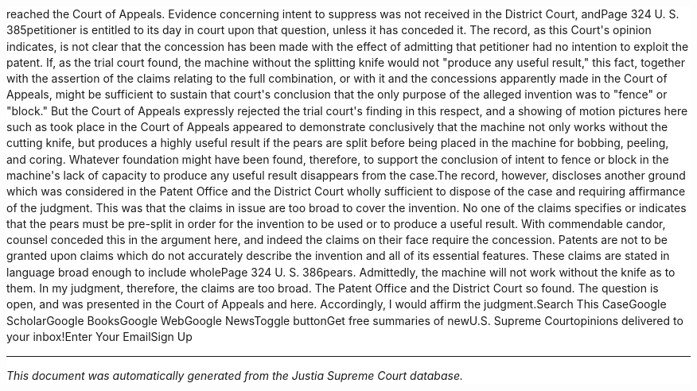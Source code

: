 reached the Court of Appeals. Evidence concerning intent to
suppress was not received in the District Court, andPage 324 U. S. 385petitioner is entitled to its day in court upon that question,
unless it has conceded it. The record, as this Court's opinion
indicates, is not clear that the concession has been made with the
effect of admitting that petitioner had no intention to exploit the
patent. If, as the trial court found, the machine without the
splitting knife would not "produce any useful result," this fact,
together with the assertion of the claims relating to the full
combination, or with it and the concessions apparently made in the
Court of Appeals, might be sufficient to sustain that court's
conclusion that the only purpose of the alleged invention was to
"fence" or "block." But the Court of Appeals expressly rejected the
trial court's finding in this respect, and a showing of motion
pictures here such as took place in the Court of Appeals appeared
to demonstrate conclusively that the machine not only works without
the cutting knife, but produces a highly useful result if the pears
are split before being placed in the machine for bobbing, peeling,
and coring. Whatever foundation might have been found, therefore,
to support the conclusion of intent to fence or block in the
machine's lack of capacity to produce any useful result disappears
from the case.The record, however, discloses another ground which was
considered in the Patent Office and the District Court wholly
sufficient to dispose of the case and requiring affirmance of the
judgment. This was that the claims in issue are too broad to cover
the invention. No one of the claims specifies or indicates that the
pears must be pre-split in order for the invention to be used or to
produce a useful result. With commendable candor, counsel conceded
this in the argument here, and indeed the claims on their face
require the concession. Patents are not to be granted upon claims
which do not accurately describe the invention and all of its
essential features. These claims are stated in language broad
enough to include wholePage 324 U. S. 386pears. Admittedly, the machine will not work without the knife
as to them. In my judgment, therefore, the claims are too broad.
The Patent Office and the District Court so found. The question is
open, and was presented in the Court of Appeals and here.
Accordingly, I would affirm the judgment.Search This CaseGoogle ScholarGoogle BooksGoogle WebGoogle NewsToggle buttonGet free summaries of newU.S. Supreme Courtopinions delivered to your inbox!Enter Your EmailSign Up

---
*This document was automatically generated from the Justia Supreme Court database.*
